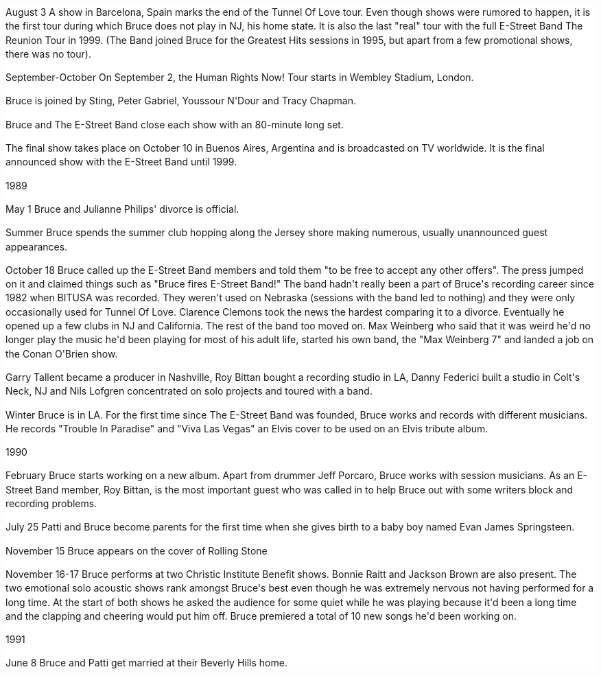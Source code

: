 August 3 A show in Barcelona, Spain marks the end of the Tunnel Of Love tour. Even though shows were rumored to happen, it is the first tour during which Bruce does not play in NJ, his home state. It is also the last "real" tour with the full E-Street Band The Reunion Tour in 1999. (The Band joined Bruce for the Greatest Hits sessions in 1995, but apart from a few promotional shows, there was no tour).

September-October On September 2, the Human Rights Now! Tour starts in Wembley Stadium, London.

Bruce is joined by Sting, Peter Gabriel, Youssour N'Dour and Tracy Chapman.

Bruce and The E-Street Band close each show with an 80-minute long set.

The final show takes place on October 10 in Buenos Aires, Argentina and is broadcasted on TV worldwide. It is the final announced show with the E-Street Band until 1999.

1989

May 1 Bruce and Julianne Philips' divorce is official.

Summer Bruce spends the summer club hopping along the Jersey shore making numerous, usually unannounced guest appearances.

October 18 Bruce called up the E-Street Band members and told them "to be free to accept any other offers". The press jumped on it and claimed things such as "Bruce fires E-Street Band!" The band hadn't really been a part of Bruce's recording career since 1982 when BITUSA was recorded. They weren't used on Nebraska (sessions with the band led to nothing) and they were only occasionally used for Tunnel Of Love. Clarence Clemons took the news the hardest comparing it to a divorce. Eventually he opened up a few clubs in NJ and California. The rest of the band too moved on. Max Weinberg who said that it was weird he'd no longer play the music he'd been playing for most of his adult life, started his own band, the "Max Weinberg 7" and landed a job on the Conan O'Brien show.

Garry Tallent became a producer in Nashville, Roy Bittan bought a recording studio in LA, Danny Federici built a studio in Colt's Neck, NJ and Nils Lofgren concentrated on solo projects and toured with a band.

Winter Bruce is in LA. For the first time since The E-Street Band was founded, Bruce works and records with different musicians. He records "Trouble In Paradise" and "Viva Las Vegas" an Elvis cover to be used on an Elvis tribute album.

1990

February Bruce starts working on a new album. Apart from drummer Jeff Porcaro, Bruce works with session musicians. As an E-Street Band member, Roy Bittan, is the most important guest who was called in to help Bruce out with some writers block and recording problems.

July 25 Patti and Bruce become parents for the first time when she gives birth to a baby boy named Evan James Springsteen.

November 15 Bruce appears on the cover of Rolling Stone

November 16-17 Bruce performs at two Christic Institute Benefit shows. Bonnie Raitt and Jackson Brown are also present. The two emotional solo acoustic shows rank amongst Bruce's best even though he was extremely nervous not having performed for a long time. At the start of both shows he asked the audience for some quiet while he was playing because it'd been a long time and the clapping and cheering would put him off. Bruce premiered a total of 10 new songs he'd been working on.

1991

June 8 Bruce and Patti get married at their Beverly Hills home.
